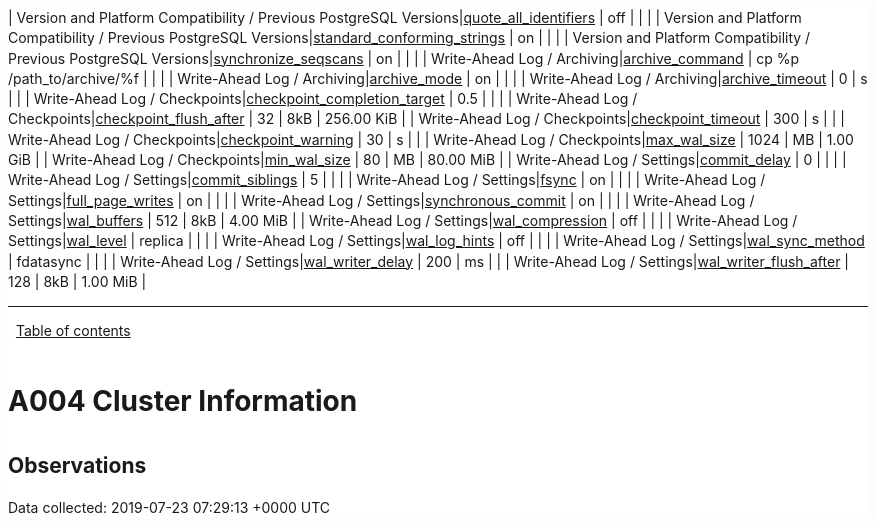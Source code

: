 | Version and Platform Compatibility / Previous PostgreSQL Versions|[quote_all_identifiers](https://postgresqlco.nf/en/doc/param/quote_all_identifiers) | off |  |  |
| Version and Platform Compatibility / Previous PostgreSQL Versions|[standard_conforming_strings](https://postgresqlco.nf/en/doc/param/standard_conforming_strings) | on |  |  |
| Version and Platform Compatibility / Previous PostgreSQL Versions|[synchronize_seqscans](https://postgresqlco.nf/en/doc/param/synchronize_seqscans) | on |  |  |
| Write-Ahead Log / Archiving|[archive_command](https://postgresqlco.nf/en/doc/param/archive_command) | cp %p /path_to/archive/%f |  |  |
| Write-Ahead Log / Archiving|[archive_mode](https://postgresqlco.nf/en/doc/param/archive_mode) | on |  |  |
| Write-Ahead Log / Archiving|[archive_timeout](https://postgresqlco.nf/en/doc/param/archive_timeout) | 0 | s  |  |
| Write-Ahead Log / Checkpoints|[checkpoint_completion_target](https://postgresqlco.nf/en/doc/param/checkpoint_completion_target) | 0.5 |  |  |
| Write-Ahead Log / Checkpoints|[checkpoint_flush_after](https://postgresqlco.nf/en/doc/param/checkpoint_flush_after) | 32 | 8kB  | 256.00 KiB |
| Write-Ahead Log / Checkpoints|[checkpoint_timeout](https://postgresqlco.nf/en/doc/param/checkpoint_timeout) | 300 | s  |  |
| Write-Ahead Log / Checkpoints|[checkpoint_warning](https://postgresqlco.nf/en/doc/param/checkpoint_warning) | 30 | s  |  |
| Write-Ahead Log / Checkpoints|[max_wal_size](https://postgresqlco.nf/en/doc/param/max_wal_size) | 1024 | MB  | 1.00 GiB |
| Write-Ahead Log / Checkpoints|[min_wal_size](https://postgresqlco.nf/en/doc/param/min_wal_size) | 80 | MB  | 80.00 MiB |
| Write-Ahead Log / Settings|[commit_delay](https://postgresqlco.nf/en/doc/param/commit_delay) | 0 |  |  |
| Write-Ahead Log / Settings|[commit_siblings](https://postgresqlco.nf/en/doc/param/commit_siblings) | 5 |  |  |
| Write-Ahead Log / Settings|[fsync](https://postgresqlco.nf/en/doc/param/fsync) | on |  |  |
| Write-Ahead Log / Settings|[full_page_writes](https://postgresqlco.nf/en/doc/param/full_page_writes) | on |  |  |
| Write-Ahead Log / Settings|[synchronous_commit](https://postgresqlco.nf/en/doc/param/synchronous_commit) | on |  |  |
| Write-Ahead Log / Settings|[wal_buffers](https://postgresqlco.nf/en/doc/param/wal_buffers) | 512 | 8kB  | 4.00 MiB |
| Write-Ahead Log / Settings|[wal_compression](https://postgresqlco.nf/en/doc/param/wal_compression) | off |  |  |
| Write-Ahead Log / Settings|[wal_level](https://postgresqlco.nf/en/doc/param/wal_level) | replica |  |  |
| Write-Ahead Log / Settings|[wal_log_hints](https://postgresqlco.nf/en/doc/param/wal_log_hints) | off |  |  |
| Write-Ahead Log / Settings|[wal_sync_method](https://postgresqlco.nf/en/doc/param/wal_sync_method) | fdatasync |  |  |
| Write-Ahead Log / Settings|[wal_writer_delay](https://postgresqlco.nf/en/doc/param/wal_writer_delay) | 200 | ms  |  |
| Write-Ahead Log / Settings|[wal_writer_flush_after](https://postgresqlco.nf/en/doc/param/wal_writer_flush_after) | 128 | 8kB  | 1.00 MiB |

  


---
<a name="postgres-checkup_A004">&nbsp;</a>
[Table of contents](#postgres-checkup_top)
# A004 Cluster Information #

## Observations ##
Data collected: 2019-07-23 07:29:13 +0000 UTC  
